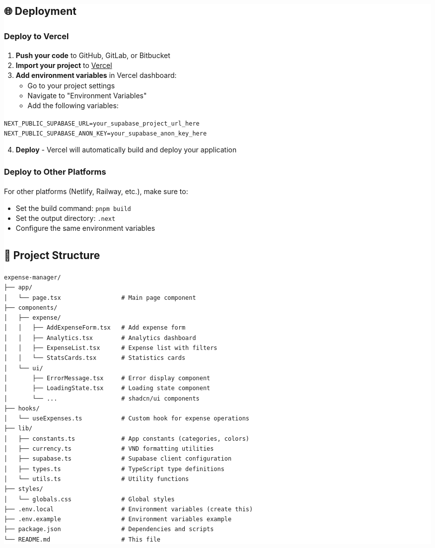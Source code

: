 ## 🌐 Deployment

### Deploy to Vercel

1. **Push your code** to GitHub, GitLab, or Bitbucket
2. **Import your project** to [Vercel](https://vercel.com/)
3. **Add environment variables** in Vercel dashboard:
   - Go to your project settings
   - Navigate to "Environment Variables"
   - Add the following variables:

```env
NEXT_PUBLIC_SUPABASE_URL=your_supabase_project_url_here
NEXT_PUBLIC_SUPABASE_ANON_KEY=your_supabase_anon_key_here
```

4. **Deploy** - Vercel will automatically build and deploy your application

### Deploy to Other Platforms

For other platforms (Netlify, Railway, etc.), make sure to:
- Set the build command: `pnpm build`
- Set the output directory: `.next`
- Configure the same environment variables

## 📁 Project Structure

```
expense-manager/
├── app/
│   └── page.tsx                 # Main page component
├── components/
│   ├── expense/
│   │   ├── AddExpenseForm.tsx   # Add expense form
│   │   ├── Analytics.tsx        # Analytics dashboard
│   │   ├── ExpenseList.tsx      # Expense list with filters
│   │   └── StatsCards.tsx       # Statistics cards
│   └── ui/
│       ├── ErrorMessage.tsx     # Error display component
│       ├── LoadingState.tsx     # Loading state component
│       └── ...                  # shadcn/ui components
├── hooks/
│   └── useExpenses.ts           # Custom hook for expense operations
├── lib/
│   ├── constants.ts             # App constants (categories, colors)
│   ├── currency.ts              # VND formatting utilities
│   ├── supabase.ts              # Supabase client configuration
│   ├── types.ts                 # TypeScript type definitions
│   └── utils.ts                 # Utility functions
├── styles/
│   └── globals.css              # Global styles
├── .env.local                   # Environment variables (create this)
├── .env.example                 # Environment variables example
├── package.json                 # Dependencies and scripts
└── README.md                    # This file
```
